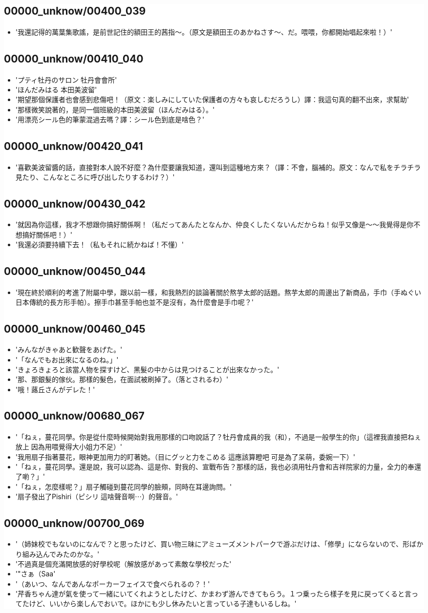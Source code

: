 ## 00000_unknow/00400_039

- '我還記得的萬葉集歌謠，是前世記住的額田王的茜指～。（原文是額田王のあかねさす～、だ。喂喂，你都開始唱起來啦！）'


## 00000_unknow/00410_040

- 'プティ牡丹のサロン 牡丹會會所'
- 'ほんだみはる 本田美波留'
- '期望那個保護者也會感到悲傷吧！（原文：楽しみにしていた保護者の方々も哀しむだろうし）譯：我這句真的翻不出來，求幫助'
- '那樣微笑說著的，是同一個班級的本田美波留（ほんだみはる）。'
- '用漂亮シール色的筆蒙混過去嗎？譯：シール色到底是啥色？'


## 00000_unknow/00420_041

- '喜歡美波留醬的話，直接對本人說不好麼？為什麼要讓我知道，還叫到這種地方來？（譯：不會，腦補的。原文：なんで私をチラチラ見たり、こんなところに呼び出したりするわけ？）'


## 00000_unknow/00430_042

- '就因為你這樣，我才不想跟你搞好關係啊！（私だってあんたとなんか、仲良くしたくないんだからね！似乎又像是～～我覺得是你不想搞好關係吧！）'
- '我還必須要持續下去！（私もそれに続かねば！不懂）'


## 00000_unknow/00450_044

- '現在終於順利的考進了附屬中學，跟以前一樣，和我熱烈的談論著關於熬芋太郎的話題。熬芋太郎的周邊出了新商品，手巾（手ぬぐい日本傳統的長方形手帕）。擦手巾甚至手帕也並不是沒有，為什麼會是手巾呢？'


## 00000_unknow/00460_045

- 'みんながきゃあと歓聲をあげた。'
- '「なんでもお出來になるのね。」'
- 'きょろきょろと該當人物を探すけど、黑髮の中からは見つけることが出來なかった。'
- '那、那銀髮的傢伙。那樣的髮色，在面試被刷掉了。（落とされるわ）'
- '哦！蕗丘さんがデレた！'


## 00000_unknow/00680_067

- '「ねぇ，蔓花同學。你是從什麼時候開始對我用那樣的口吻說話了？牡丹會成員的我（和），不過是一般學生的你」（這裡我直接把ねぇ放上 因為用喂覺得大小姐力不足）'
- '我用扇子指著蔓花，眼神更加用力的盯著她。（目にグッと力をこめる 這應該算瞪吧 可是為了呆萌，委婉一下）'
- '「ねぇ，蔓花同學。還是說，我可以認為、這是你、對我的、宣戰布告？那樣的話，我也必須用牡丹會和吉祥院家的力量，全力的奉還了喲？」'
- '「ねぇ，怎麼樣呢？」扇子觸碰到蔓花同學的臉頰，同時在耳邊詢問。'
- '扇子發出了Pishiri（ピシリ 這啥聲音啊⋯）的聲音。'


## 00000_unknow/00700_069

- '（姉妹校でもないのになんで？と思ったけど、買い物三昧にアミューズメントパークで游ぶだけは、「修學」にならないので、形ばかり組み込んでみたのかな。'
- '不過真是個充滿開放感的好學校呢（解放感があって素敵な學校だった'
- '"さぁ（Saa'
- '（あいつ、なんであんなポーカーフェイスで食べられるの？！'
- '芹香ちゃん達が氣を使って一緒にいてくれようとしたけど、かまわず游んできてもらう。１つ乗ったら樣子を見に戻ってくると言ってたけど、いいから楽しんでおいで。ほかにも少し休みたいと言っている子達もいるしね。'
